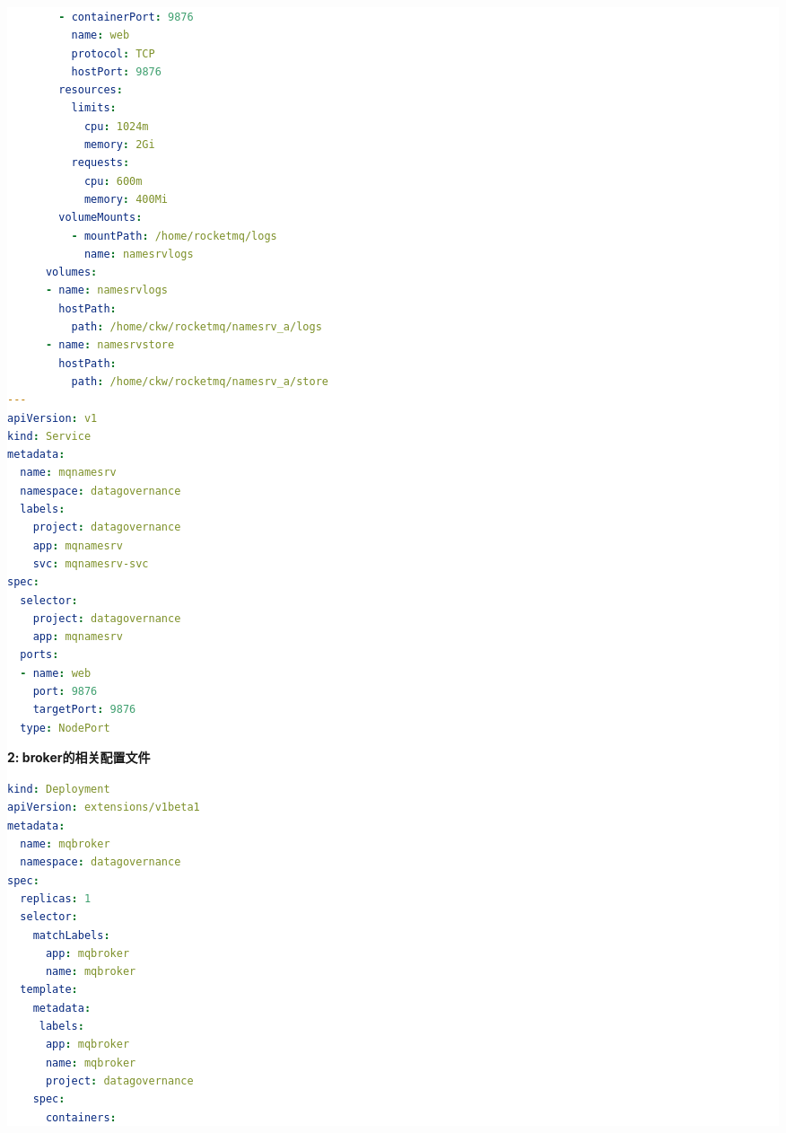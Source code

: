 ```yaml
        - containerPort: 9876
          name: web
          protocol: TCP
          hostPort: 9876
        resources:
          limits:
            cpu: 1024m
            memory: 2Gi
          requests:
            cpu: 600m
            memory: 400Mi
        volumeMounts:
          - mountPath: /home/rocketmq/logs
            name: namesrvlogs
      volumes:
      - name: namesrvlogs
        hostPath:
          path: /home/ckw/rocketmq/namesrv_a/logs
      - name: namesrvstore 
        hostPath:
          path: /home/ckw/rocketmq/namesrv_a/store
---
apiVersion: v1
kind: Service
metadata:
  name: mqnamesrv
  namespace: datagovernance
  labels:
    project: datagovernance
    app: mqnamesrv
    svc: mqnamesrv-svc
spec:
  selector:
    project: datagovernance
    app: mqnamesrv
  ports:
  - name: web
    port: 9876
    targetPort: 9876
  type: NodePort
```

**2: broker的相关配置文件**

```yaml
kind: Deployment
apiVersion: extensions/v1beta1
metadata:
  name: mqbroker
  namespace: datagovernance  
spec:
  replicas: 1
  selector:
    matchLabels:
      app: mqbroker
      name: mqbroker
  template:
    metadata:
     labels:
      app: mqbroker
      name: mqbroker
      project: datagovernance
    spec:
      containers:
```